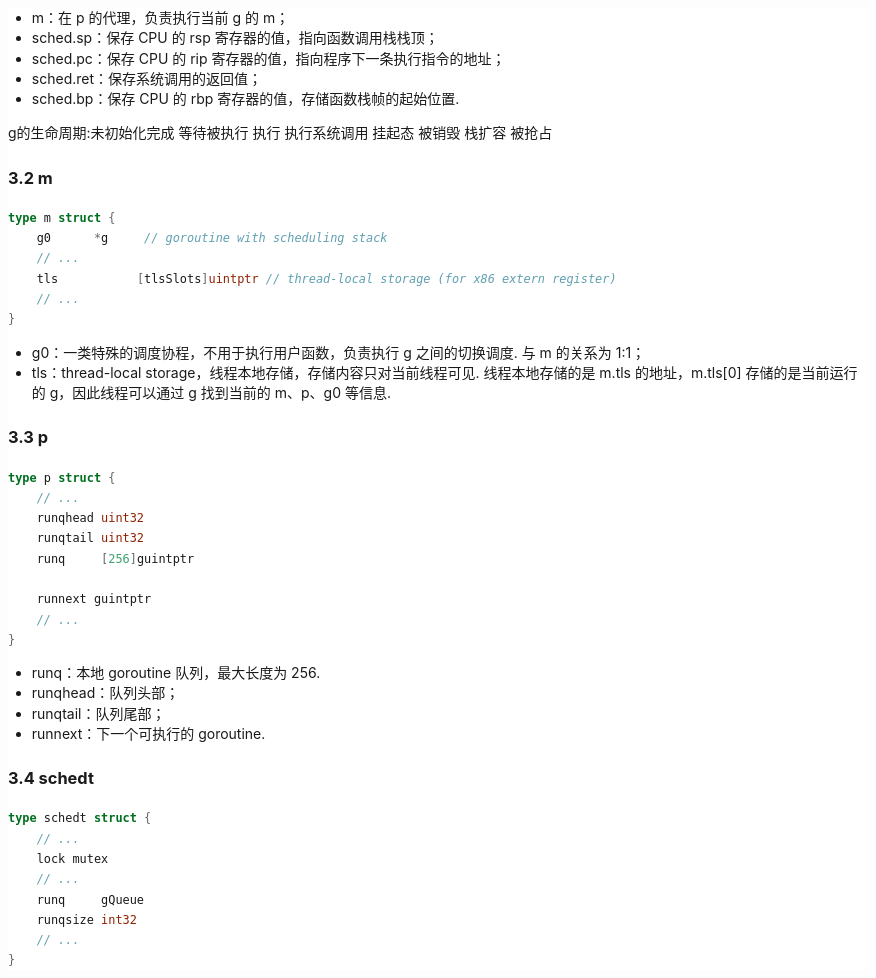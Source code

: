 - m：在 p 的代理，负责执行当前 g 的 m；
- sched.sp：保存 CPU 的 rsp 寄存器的值，指向函数调用栈栈顶；
- sched.pc：保存 CPU 的 rip 寄存器的值，指向程序下一条执行指令的地址；
- sched.ret：保存系统调用的返回值；
- sched.bp：保存 CPU 的 rbp 寄存器的值，存储函数栈帧的起始位置.

g的生命周期:未初始化完成 等待被执行  执行  执行系统调用  挂起态  被销毁  栈扩容 被抢占

### 3.2 m

```go
type m struct {
    g0      *g     // goroutine with scheduling stack
    // ...
    tls           [tlsSlots]uintptr // thread-local storage (for x86 extern register)
    // ...
}
```

- g0：一类特殊的调度协程，不用于执行用户函数，负责执行 g 之间的切换调度. 与 m 的关系为 1:1；
- tls：thread-local storage，线程本地存储，存储内容只对当前线程可见. 线程本地存储的是 m.tls 的地址，m.tls[0] 存储的是当前运行的 g，因此线程可以通过 g 找到当前的 m、p、g0 等信息.
### 3.3 p

```go
type p struct {
    // ...
    runqhead uint32
    runqtail uint32
    runq     [256]guintptr
    
    runnext guintptr
    // ...
}
```

- runq：本地 goroutine 队列，最大长度为 256.
- runqhead：队列头部；
- runqtail：队列尾部；
- runnext：下一个可执行的 goroutine.

### 3.4 schedt

```go
type schedt struct {
    // ...
    lock mutex
    // ...
    runq     gQueue
    runqsize int32
    // ...
}
```
